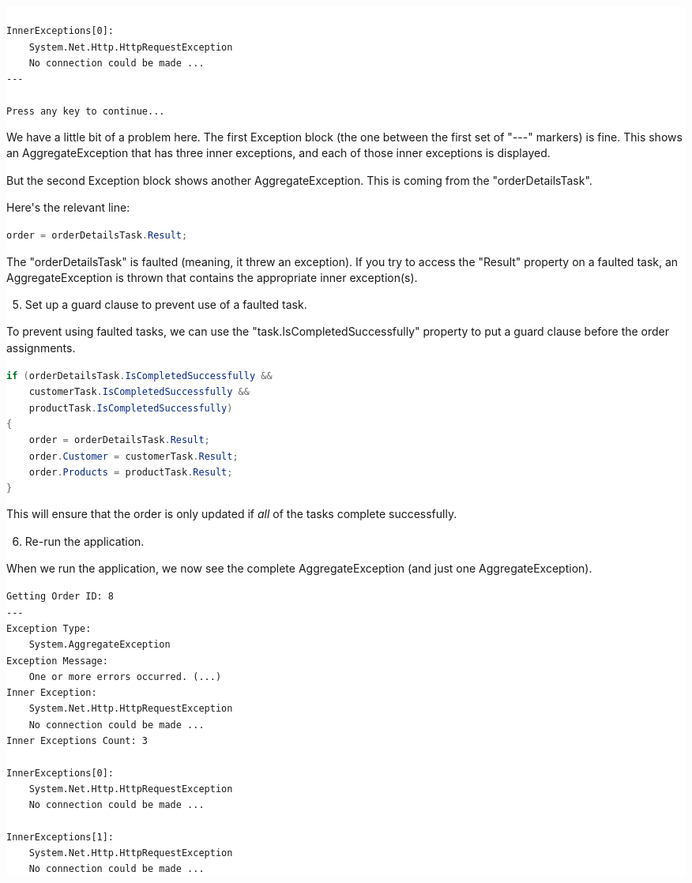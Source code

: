 ```

InnerExceptions[0]:
    System.Net.Http.HttpRequestException
    No connection could be made ...
---

Press any key to continue...
```

We have a little bit of a problem here. The first Exception block (the one between the first set of "---" markers) is fine. This shows an AggregateException that has three inner exceptions, and each of those inner exceptions is displayed.

But the second Exception block shows another AggregateException. This is coming from the "orderDetailsTask".

Here's the relevant line:

```c#
order = orderDetailsTask.Result;
```

The "orderDetailsTask" is faulted (meaning, it threw an exception). If you try to access the "Result" property on a faulted task, an AggregateException is thrown that contains the appropriate inner exception(s).

5. Set up a guard clause to prevent use of a faulted task.

To prevent using faulted tasks, we can use the "task.IsCompletedSuccessfully" property to put a guard clause before the order assignments.

```c#
if (orderDetailsTask.IsCompletedSuccessfully &&
    customerTask.IsCompletedSuccessfully &&
    productTask.IsCompletedSuccessfully)
{
    order = orderDetailsTask.Result;
    order.Customer = customerTask.Result;
    order.Products = productTask.Result;
}
```

This will ensure that the order is only updated if *all* of the tasks complete successfully.

6. Re-run the application.

When we run the application, we now see the complete AggregateException (and just one AggregateException).

```
Getting Order ID: 8
---
Exception Type:
    System.AggregateException
Exception Message:
    One or more errors occurred. (...)
Inner Exception:
    System.Net.Http.HttpRequestException
    No connection could be made ...
Inner Exceptions Count: 3

InnerExceptions[0]:
    System.Net.Http.HttpRequestException
    No connection could be made ...

InnerExceptions[1]:
    System.Net.Http.HttpRequestException
    No connection could be made ...

```